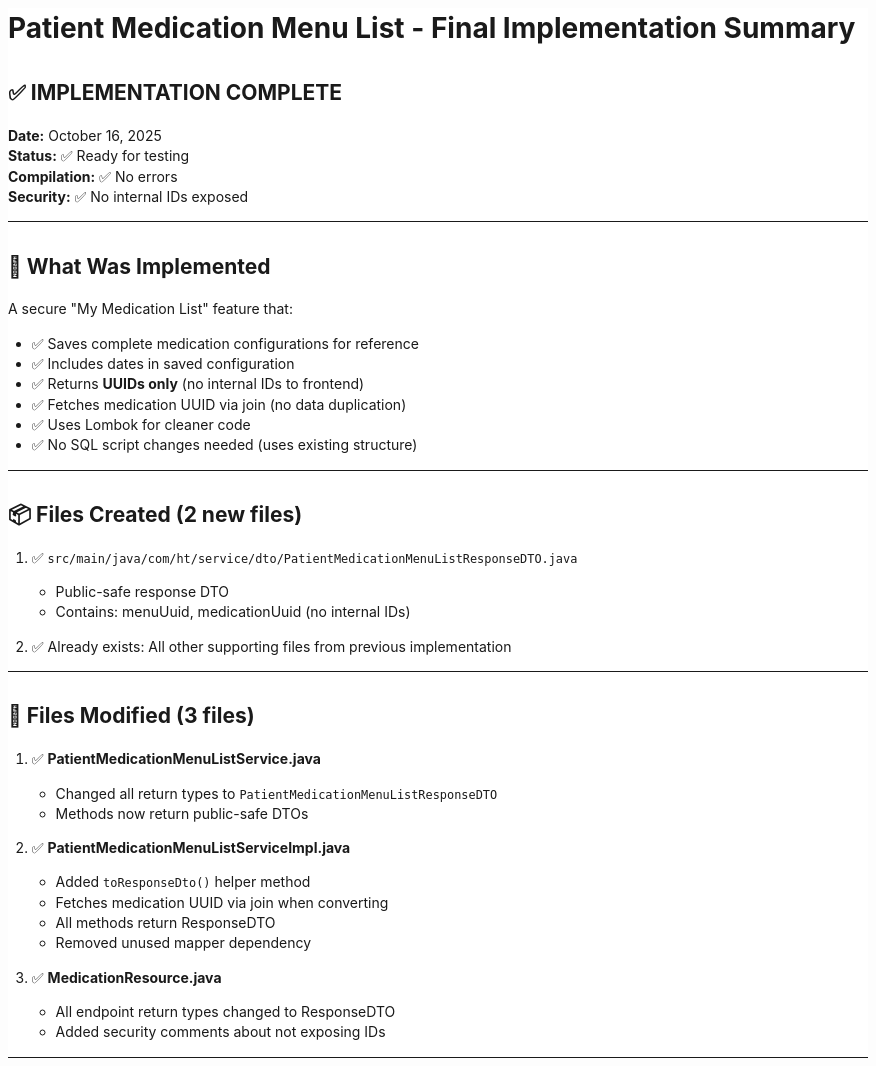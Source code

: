# Patient Medication Menu List - Final Implementation Summary

## ✅ **IMPLEMENTATION COMPLETE**

**Date:** October 16, 2025  
**Status:** ✅ Ready for testing  
**Compilation:** ✅ No errors  
**Security:** ✅ No internal IDs exposed  

---

## 🎯 **What Was Implemented**

A secure "My Medication List" feature that:
- ✅ Saves complete medication configurations for reference
- ✅ Includes dates in saved configuration
- ✅ Returns **UUIDs only** (no internal IDs to frontend)
- ✅ Fetches medication UUID via join (no data duplication)
- ✅ Uses Lombok for cleaner code
- ✅ No SQL script changes needed (uses existing structure)

---

## 📦 **Files Created (2 new files)**

1. ✅ `src/main/java/com/ht/service/dto/PatientMedicationMenuListResponseDTO.java`
   - Public-safe response DTO
   - Contains: menuUuid, medicationUuid (no internal IDs)

2. ✅ Already exists: All other supporting files from previous implementation

---

## 🔄 **Files Modified (3 files)**

1. ✅ **PatientMedicationMenuListService.java**
   - Changed all return types to `PatientMedicationMenuListResponseDTO`
   - Methods now return public-safe DTOs

2. ✅ **PatientMedicationMenuListServiceImpl.java**
   - Added `toResponseDto()` helper method
   - Fetches medication UUID via join when converting
   - All methods return ResponseDTO
   - Removed unused mapper dependency

3. ✅ **MedicationResource.java**
   - All endpoint return types changed to ResponseDTO
   - Added security comments about not exposing IDs

---
